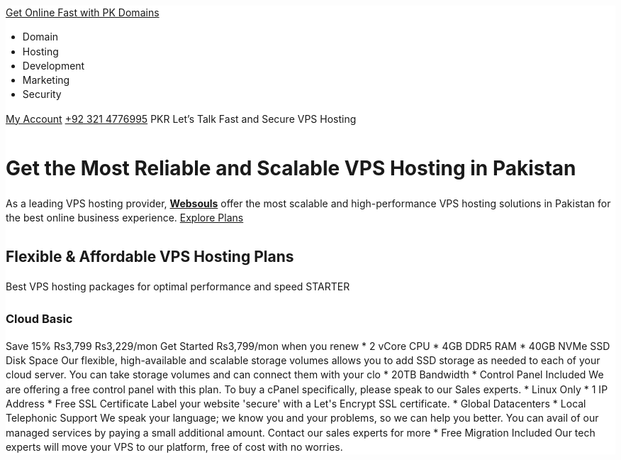 [Get Online Fast with PK Domains](https://websouls.com/buy-pk-domain)
[](https://websouls.com/)
  * Domain
  * Hosting
  * Development
  * Marketing
  * Security


[My Account](https://billing.websouls.com/index.php?rp=/login)
[ +92 321 4776995](tel:%20+92%20321%204776995)
PKR
Let’s Talk
Fast and Secure VPS Hosting
# Get the Most Reliable and Scalable VPS Hosting in Pakistan
As a leading VPS hosting provider, **[Websouls](https://websouls.com/)** offer the most scalable and high-performance VPS hosting solutions in Pakistan for the best online business experience.
[Explore Plans](https://websouls.com/vps-hosting#packages)
## Flexible & Affordable VPS Hosting Plans
Best VPS hosting packages for optimal performance and speed
STARTER
### Cloud Basic
Save 15%
Rs3,799
Rs3,229/mon
Get Started
Rs3,799/mon when you renew
    * 2 vCore CPU
    * 4GB DDR5 RAM
    * 40GB NVMe SSD Disk Space
Our flexible, high-available and scalable storage volumes allows you to add SSD storage as needed to each of your cloud server. You can take storage volumes and can connect them with your clo
    * 20TB Bandwidth
    * Control Panel Included
We are offering a free control panel with this plan. To buy a cPanel specifically, please speak to our Sales experts.
    * Linux Only
    * 1 IP Address
    * Free SSL Certificate
Label your website 'secure' with a Let's Encrypt SSL certificate.
    * Global Datacenters
    * Local Telephonic Support
We speak your language; we know you and your problems, so we can help you better. You can avail of our managed services by paying a small additional amount. Contact our sales experts for more
    * Free Migration Included
Our tech experts will move your VPS to our platform, free of cost with no worries.

